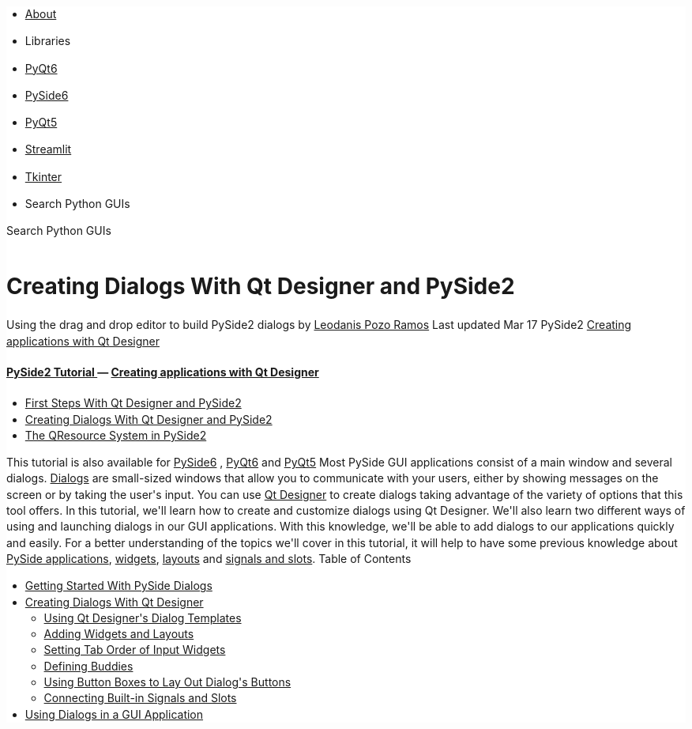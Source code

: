   * [About](https://www.pythonguis.com/about/)
  * Libraries
  * [PyQt6](https://www.pythonguis.com/pyqt6/)
  * [PySide6](https://www.pythonguis.com/pyside6/)
  * [PyQt5](https://www.pythonguis.com/pyqt5/)
  * [Streamlit](https://www.pythonguis.com/streamlit/)
  * [Tkinter](https://www.pythonguis.com/tkinter/)


  * Search Python GUIs


[](https://www.pythonguis.com "Python GUIs")
Search Python GUIs
# Creating Dialogs With Qt Designer and PySide2
Using the drag and drop editor to build PySide2 dialogs
by [Leodanis Pozo Ramos](https://www.pythonguis.com/authors/leodanis-pozo-ramos/) Last updated Mar 17 PySide2 [ Creating applications with Qt Designer ](https://www.pythonguis.com/pyside2-tutorial/#pyside-qt-designer)
#### [ PySide2 Tutorial ](https://www.pythonguis.com/pyside2-tutorial/) — [Creating applications with Qt Designer](https://www.pythonguis.com/pyside2-tutorial/#pyside-qt-designer)
  * [First Steps With Qt Designer and PySide2](https://www.pythonguis.com/tutorials/pyside-first-steps-qt-designer/)
  * [Creating Dialogs With Qt Designer and PySide2](https://www.pythonguis.com/tutorials/pyside-creating-dialogs-qt-designer/)
  * [The QResource System in PySide2](https://www.pythonguis.com/tutorials/pyside-qresource-system/)


This tutorial is also available for [PySide6](https://www.pythonguis.com/tutorials/pyside6-creating-dialogs-qt-designer/) , [PyQt6](https://www.pythonguis.com/tutorials/pyqt6-creating-dialogs-qt-designer/) and [PyQt5](https://www.pythonguis.com/tutorials/creating-dialogs-qt-designer/)
Most PySide GUI applications consist of a main window and several dialogs. [Dialogs](https://www.pythonguis.com/tutorials/pyside-dialogs/) are small-sized windows that allow you to communicate with your users, either by showing messages on the screen or by taking the user's input. You can use [Qt Designer](https://www.pythonguis.com/tutorials/pyside-first-steps-qt-designer/) to create dialogs taking advantage of the variety of options that this tool offers.
In this tutorial, we'll learn how to create and customize dialogs using Qt Designer. We'll also learn two different ways of using and launching dialogs in our GUI applications. With this knowledge, we'll be able to add dialogs to our applications quickly and easily.
For a better understanding of the topics we'll cover in this tutorial, it will help to have some previous knowledge about [PySide applications](https://www.pythonguis.com/courses/pyside-getting-started/), [widgets](https://www.pythonguis.com/tutorials/pyside-widgets/), [layouts](https://www.pythonguis.com/tutorials/pyside-layouts/) and [signals and slots](https://www.pythonguis.com/tutorials/pyside-signals-slots-events/).
Table of Contents
  * [Getting Started With PySide Dialogs](https://www.pythonguis.com/tutorials/pyside-creating-dialogs-qt-designer/#getting-started-with-pyside-dialogs)
  * [Creating Dialogs With Qt Designer](https://www.pythonguis.com/tutorials/pyside-creating-dialogs-qt-designer/#creating-dialogs-with-qt-designer)
    * [Using Qt Designer's Dialog Templates](https://www.pythonguis.com/tutorials/pyside-creating-dialogs-qt-designer/#using-qt-designers-dialog-templates)
    * [Adding Widgets and Layouts](https://www.pythonguis.com/tutorials/pyside-creating-dialogs-qt-designer/#adding-widgets-and-layouts)
    * [Setting Tab Order of Input Widgets](https://www.pythonguis.com/tutorials/pyside-creating-dialogs-qt-designer/#setting-tab-order-of-input-widgets)
    * [Defining Buddies](https://www.pythonguis.com/tutorials/pyside-creating-dialogs-qt-designer/#defining-buddies)
    * [Using Button Boxes to Lay Out Dialog's Buttons](https://www.pythonguis.com/tutorials/pyside-creating-dialogs-qt-designer/#using-button-boxes-to-lay-out-dialogs-buttons)
    * [Connecting Built-in Signals and Slots](https://www.pythonguis.com/tutorials/pyside-creating-dialogs-qt-designer/#connecting-built-in-signals-and-slots)
  * [Using Dialogs in a GUI Application](https://www.pythonguis.com/tutorials/pyside-creating-dialogs-qt-designer/#using-dialogs-in-a-gui-application)